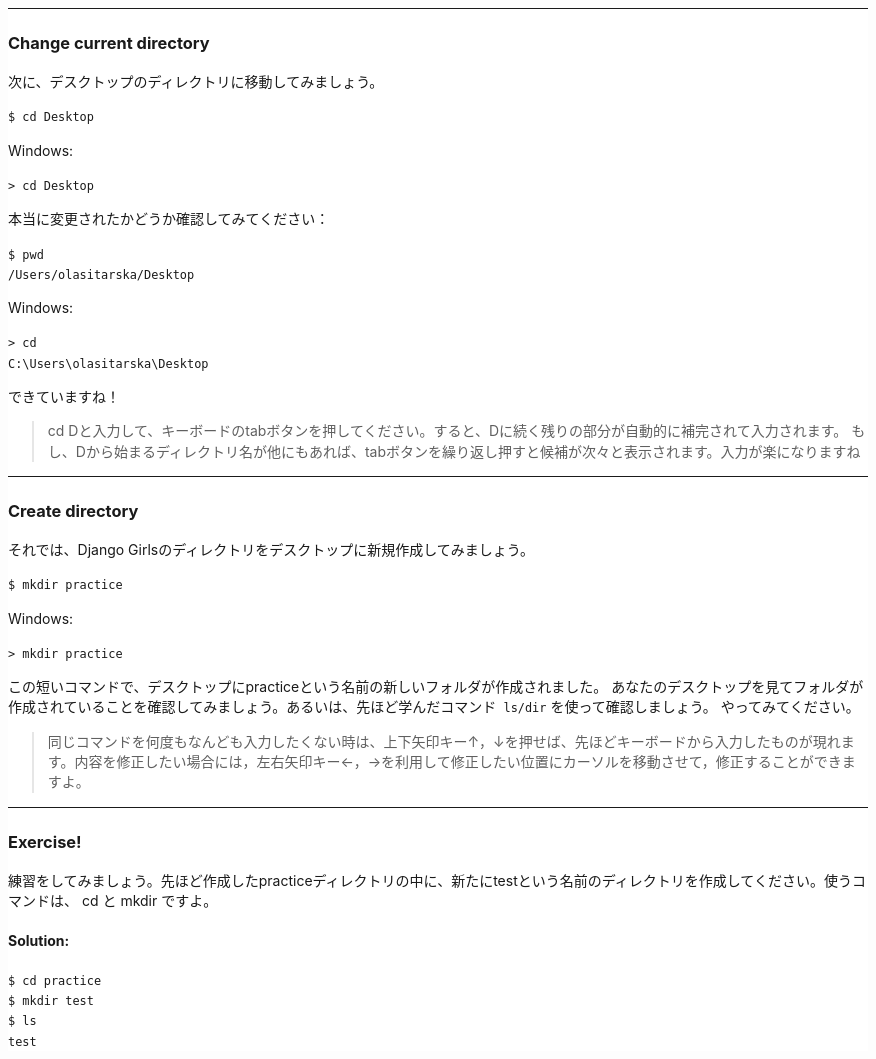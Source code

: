 
* * *

### Change current directory

次に、デスクトップのディレクトリに移動してみましょう。

    $ cd Desktop
    

Windows:

    > cd Desktop
    

本当に変更されたかどうか確認してみてください：

    $ pwd
    /Users/olasitarska/Desktop
    

Windows:

    > cd
    C:\Users\olasitarska\Desktop
    

できていますね！

> cd Dと入力して、キーボードのtabボタンを押してください。すると、Dに続く残りの部分が自動的に補完されて入力されます。 もし、Dから始まるディレクトリ名が他にもあれば、tabボタンを繰り返し押すと候補が次々と表示されます。入力が楽になりますね

* * *

### Create directory

それでは、Django Girlsのディレクトリをデスクトップに新規作成してみましょう。

    $ mkdir practice
    

Windows:

    > mkdir practice
    

この短いコマンドで、デスクトップにpracticeという名前の新しいフォルダが作成されました。 あなたのデスクトップを見てフォルダが作成されていることを確認してみましょう。あるいは、先ほど学んだコマンド` ls/dir` を使って確認しましょう。 やってみてください。

> 同じコマンドを何度もなんども入力したくない時は、上下矢印キー↑，↓を押せば、先ほどキーボードから入力したものが現れます。内容を修正したい場合には，左右矢印キー←，→を利用して修正したい位置にカーソルを移動させて，修正することができますよ。

* * *

### Exercise!

練習をしてみましょう。先ほど作成したpracticeディレクトリの中に、新たにtestという名前のディレクトリを作成してください。使うコマンドは、 cd と mkdir ですよ。

#### Solution:

    $ cd practice
    $ mkdir test
    $ ls
    test
    